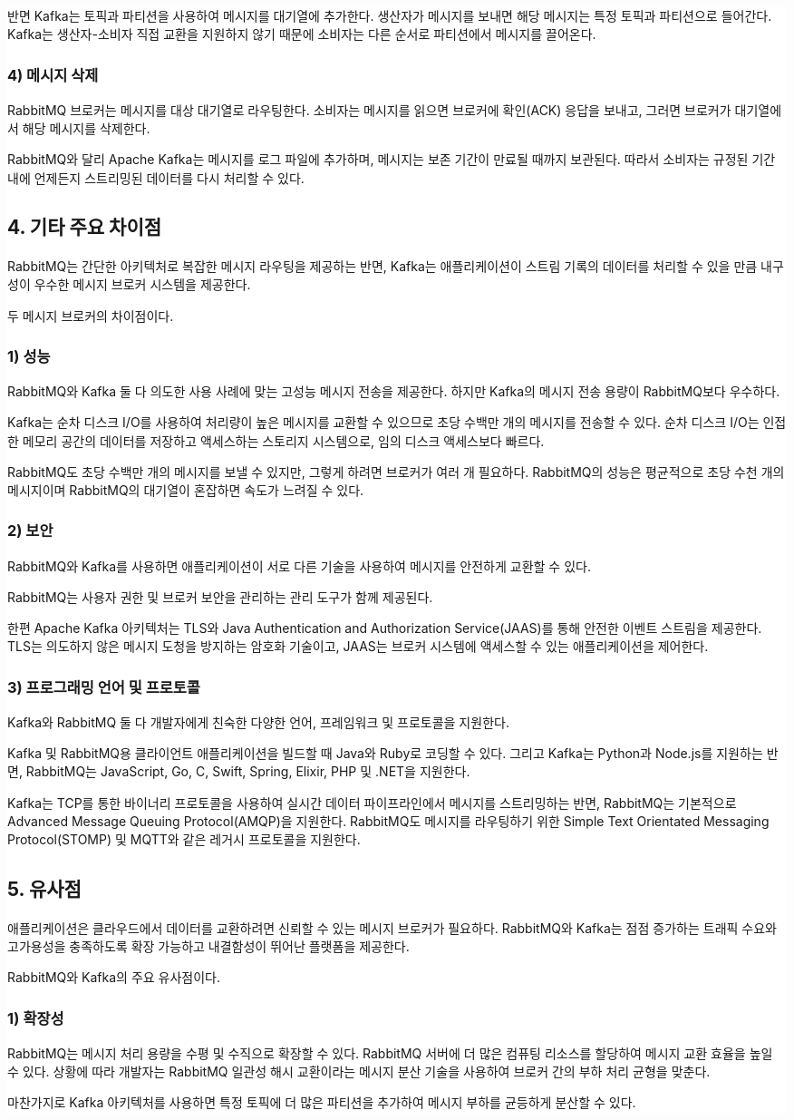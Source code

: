 반면 Kafka는 토픽과 파티션을 사용하여 메시지를 대기열에 추가한다. 생산자가 메시지를 보내면 해당 메시지는 특정 토픽과 파티션으로 들어간다. Kafka는 생산자-소비자 직접 교환을 지원하지 않기 때문에 소비자는 다른 순서로 파티션에서 메시지를 끌어온다.

### 4) 메시지 삭제
RabbitMQ 브로커는 메시지를 대상 대기열로 라우팅한다. 소비자는 메시지를 읽으면 브로커에 확인(ACK) 응답을 보내고, 그러면 브로커가 대기열에서 해당 메시지를 삭제한다.

RabbitMQ와 달리 Apache Kafka는 메시지를 로그 파일에 추가하며, 메시지는 보존 기간이 만료될 때까지 보관된다. 따라서 소비자는 규정된 기간 내에 언제든지 스트리밍된 데이터를 다시 처리할 수 있다.

## 4. 기타 주요 차이점
RabbitMQ는 간단한 아키텍처로 복잡한 메시지 라우팅을 제공하는 반면, Kafka는 애플리케이션이 스트림 기록의 데이터를 처리할 수 있을 만큼 내구성이 우수한 메시지 브로커 시스템을 제공한다.

두 메시지 브로커의 차이점이다.

### 1) 성능
RabbitMQ와 Kafka 둘 다 의도한 사용 사례에 맞는 고성능 메시지 전송을 제공한다. 하지만 Kafka의 메시지 전송 용량이 RabbitMQ보다 우수하다.

Kafka는 순차 디스크 I/O를 사용하여 처리량이 높은 메시지를 교환할 수 있으므로 초당 수백만 개의 메시지를 전송할 수 있다. 순차 디스크 I/O는 인접한 메모리 공간의 데이터를 저장하고 액세스하는 스토리지 시스템으로, 임의 디스크 액세스보다 빠르다.

RabbitMQ도 초당 수백만 개의 메시지를 보낼 수 있지만, 그렇게 하려면 브로커가 여러 개 필요하다. RabbitMQ의 성능은 평균적으로 초당 수천 개의 메시지이며 RabbitMQ의 대기열이 혼잡하면 속도가 느려질 수 있다.

### 2) 보안
RabbitMQ와 Kafka를 사용하면 애플리케이션이 서로 다른 기술을 사용하여 메시지를 안전하게 교환할 수 있다.

RabbitMQ는 사용자 권한 및 브로커 보안을 관리하는 관리 도구가 함께 제공된다.

한편 Apache Kafka 아키텍처는 TLS와 Java Authentication and Authorization Service(JAAS)를 통해 안전한 이벤트 스트림을 제공한다. TLS는 의도하지 않은 메시지 도청을 방지하는 암호화 기술이고, JAAS는 브로커 시스템에 액세스할 수 있는 애플리케이션을 제어한다.

### 3) 프로그래밍 언어 및 프로토콜
Kafka와 RabbitMQ 둘 다 개발자에게 친숙한 다양한 언어, 프레임워크 및 프로토콜을 지원한다.

Kafka 및 RabbitMQ용 클라이언트 애플리케이션을 빌드할 때 Java와 Ruby로 코딩할 수 있다. 그리고 Kafka는 Python과 Node.js를 지원하는 반면, RabbitMQ는 JavaScript, Go, C, Swift, Spring, Elixir, PHP 및 .NET을 지원한다.

Kafka는 TCP를 통한 바이너리 프로토콜을 사용하여 실시간 데이터 파이프라인에서 메시지를 스트리밍하는 반면, RabbitMQ는 기본적으로 Advanced Message Queuing Protocol(AMQP)을 지원한다. RabbitMQ도 메시지를 라우팅하기 위한 Simple Text Orientated Messaging Protocol(STOMP) 및 MQTT와 같은 레거시 프로토콜을 지원한다.

## 5. 유사점
애플리케이션은 클라우드에서 데이터를 교환하려면 신뢰할 수 있는 메시지 브로커가 필요하다. RabbitMQ와 Kafka는 점점 증가하는 트래픽 수요와 고가용성을 충족하도록 확장 가능하고 내결함성이 뛰어난 플랫폼을 제공한다.

RabbitMQ와 Kafka의 주요 유사점이다.

### 1) 확장성
RabbitMQ는 메시지 처리 용량을 수평 및 수직으로 확장할 수 있다. RabbitMQ 서버에 더 많은 컴퓨팅 리소스를 할당하여 메시지 교환 효율을 높일 수 있다. 상황에 따라 개발자는 RabbitMQ 일관성 해시 교환이라는 메시지 분산 기술을 사용하여 브로커 간의 부하 처리 균형을 맞춘다.

마찬가지로 Kafka 아키텍처를 사용하면 특정 토픽에 더 많은 파티션을 추가하여 메시지 부하를 균등하게 분산할 수 있다.
